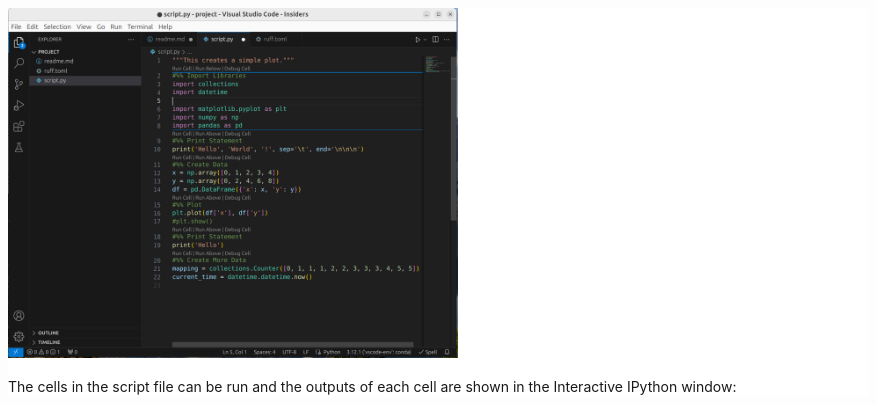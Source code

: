<img src='images_vscode/img_052.png' alt='img_052' width='450'/>

The cells in the script file can be run and the outputs of each cell are shown in the Interactive IPython window:
